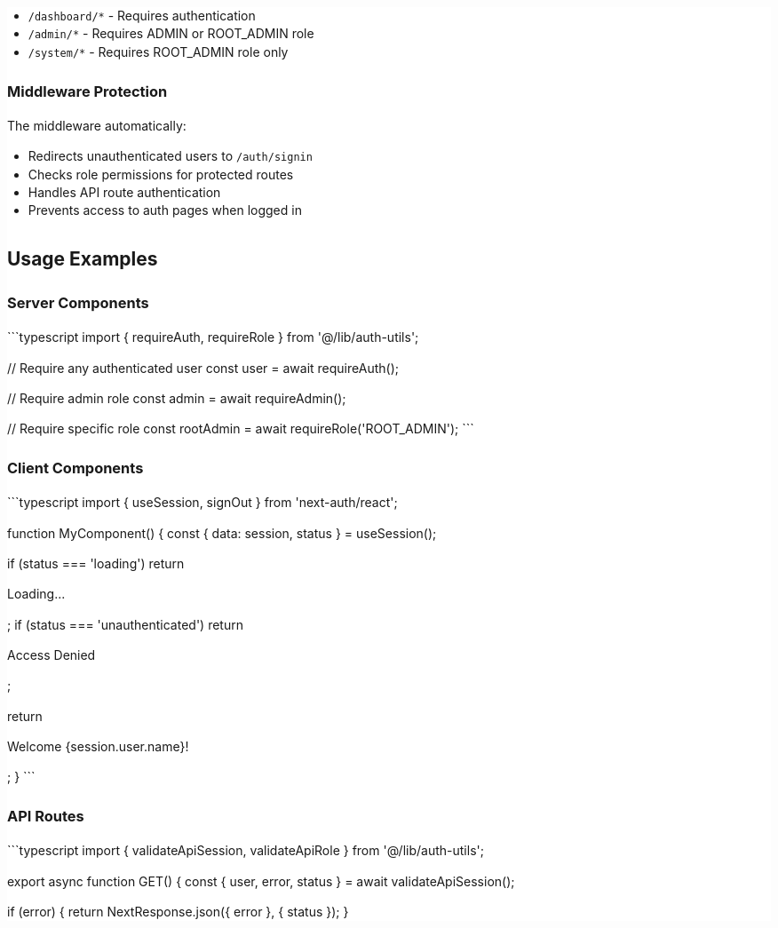 - `/dashboard/*` - Requires authentication
- `/admin/*` - Requires ADMIN or ROOT_ADMIN role
- `/system/*` - Requires ROOT_ADMIN role only

### Middleware Protection

The middleware automatically:

- Redirects unauthenticated users to `/auth/signin`
- Checks role permissions for protected routes
- Handles API route authentication
- Prevents access to auth pages when logged in

## Usage Examples

### Server Components

\`\`\`typescript
import { requireAuth, requireRole } from '@/lib/auth-utils';

// Require any authenticated user
const user = await requireAuth();

// Require admin role
const admin = await requireAdmin();

// Require specific role
const rootAdmin = await requireRole('ROOT_ADMIN');
\`\`\`

### Client Components

\`\`\`typescript
import { useSession, signOut } from 'next-auth/react';

function MyComponent() {
const { data: session, status } = useSession();

if (status === 'loading') return <p>Loading...</p>;
if (status === 'unauthenticated') return <p>Access Denied</p>;

return <p>Welcome {session.user.name}!</p>;
}
\`\`\`

### API Routes

\`\`\`typescript
import { validateApiSession, validateApiRole } from '@/lib/auth-utils';

export async function GET() {
const { user, error, status } = await validateApiSession();

if (error) {
return NextResponse.json({ error }, { status });
}
